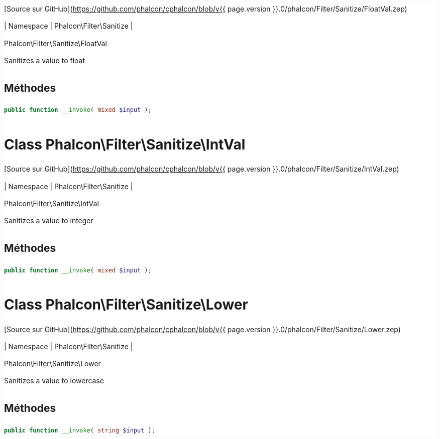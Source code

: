 [Source sur GitHub](https://github.com/phalcon/cphalcon/blob/v{{ page.version }}.0/phalcon/Filter/Sanitize/FloatVal.zep)

| Namespace  | Phalcon\Filter\Sanitize |

Phalcon\Filter\Sanitize\FloatVal

Sanitizes a value to float


## Méthodes

```php
public function __invoke( mixed $input );
```





<h1 id="filter-sanitize-intval">Class Phalcon\Filter\Sanitize\IntVal</h1>

[Source sur GitHub](https://github.com/phalcon/cphalcon/blob/v{{ page.version }}.0/phalcon/Filter/Sanitize/IntVal.zep)

| Namespace  | Phalcon\Filter\Sanitize |

Phalcon\Filter\Sanitize\IntVal

Sanitizes a value to integer


## Méthodes

```php
public function __invoke( mixed $input );
```





<h1 id="filter-sanitize-lower">Class Phalcon\Filter\Sanitize\Lower</h1>

[Source sur GitHub](https://github.com/phalcon/cphalcon/blob/v{{ page.version }}.0/phalcon/Filter/Sanitize/Lower.zep)

| Namespace  | Phalcon\Filter\Sanitize |

Phalcon\Filter\Sanitize\Lower

Sanitizes a value to lowercase


## Méthodes

```php
public function __invoke( string $input );
```

